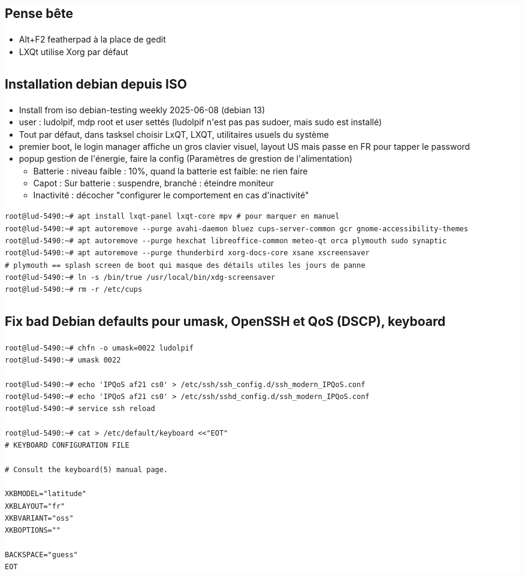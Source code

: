 ## Pense bête

- Alt+F2 featherpad à la place de gedit
- LXQt utilise Xorg par défaut

## Installation debian depuis ISO

- Install from iso debian-testing weekly 2025-06-08 (debian 13)
- user : ludolpif, mdp root et user settés (ludolpif n'est pas pas sudoer, mais sudo est installé)
- Tout par défaut, dans tasksel choisir LxQT, LXQT, utilitaires usuels du système
- premier boot, le login manager affiche un gros clavier visuel, layout US mais passe en FR pour tapper le password
- popup gestion de l'énergie, faire la config (Paramètres de grestion de l'alimentation)
  - Batterie : niveau faible : 10%, quand la batterie est faible: ne rien faire
  - Capot : Sur batterie : suspendre, branché : éteindre moniteur
  - Inactivité : décocher "configurer le comportement en cas d'inactivité"

```
root@lud-5490:~# apt install lxqt-panel lxqt-core mpv # pour marquer en manuel
root@lud-5490:~# apt autoremove --purge avahi-daemon bluez cups-server-common gcr gnome-accessibility-themes
root@lud-5490:~# apt autoremove --purge hexchat libreoffice-common meteo-qt orca plymouth sudo synaptic
root@lud-5490:~# apt autoremove --purge thunderbird xorg-docs-core xsane xscreensaver
# plymouth == splash screen de boot qui masque des détails utiles les jours de panne
root@lud-5490:~# ln -s /bin/true /usr/local/bin/xdg-screensaver
root@lud-5490:~# rm -r /etc/cups
```

## Fix bad Debian defaults pour umask, OpenSSH et QoS (DSCP), keyboard

```
root@lud-5490:~# chfn -o umask=0022 ludolpif
root@lud-5490:~# umask 0022

root@lud-5490:~# echo 'IPQoS af21 cs0' > /etc/ssh/ssh_config.d/ssh_modern_IPQoS.conf
root@lud-5490:~# echo 'IPQoS af21 cs0' > /etc/ssh/sshd_config.d/ssh_modern_IPQoS.conf
root@lud-5490:~# service ssh reload

root@lud-5490:~# cat > /etc/default/keyboard <<"EOT"
# KEYBOARD CONFIGURATION FILE

# Consult the keyboard(5) manual page.

XKBMODEL="latitude"
XKBLAYOUT="fr"
XKBVARIANT="oss"
XKBOPTIONS=""

BACKSPACE="guess"
EOT

```
